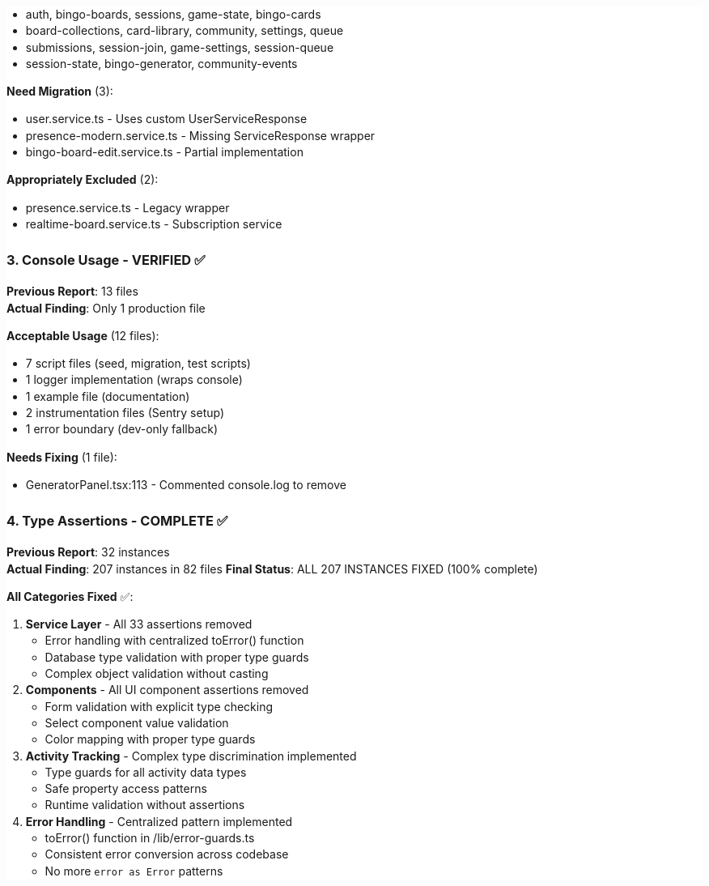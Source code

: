 - auth, bingo-boards, sessions, game-state, bingo-cards
- board-collections, card-library, community, settings, queue
- submissions, session-join, game-settings, session-queue
- session-state, bingo-generator, community-events

**Need Migration** (3):

- user.service.ts - Uses custom UserServiceResponse
- presence-modern.service.ts - Missing ServiceResponse wrapper
- bingo-board-edit.service.ts - Partial implementation

**Appropriately Excluded** (2):

- presence.service.ts - Legacy wrapper
- realtime-board.service.ts - Subscription service

### 3. Console Usage - VERIFIED ✅

**Previous Report**: 13 files  
**Actual Finding**: Only 1 production file

**Acceptable Usage** (12 files):

- 7 script files (seed, migration, test scripts)
- 1 logger implementation (wraps console)
- 1 example file (documentation)
- 2 instrumentation files (Sentry setup)
- 1 error boundary (dev-only fallback)

**Needs Fixing** (1 file):

- GeneratorPanel.tsx:113 - Commented console.log to remove

### 4. Type Assertions - COMPLETE ✅

**Previous Report**: 32 instances  
**Actual Finding**: 207 instances in 82 files
**Final Status**: ALL 207 INSTANCES FIXED (100% complete)

**All Categories Fixed** ✅:

1. **Service Layer** - All 33 assertions removed
   - Error handling with centralized toError() function
   - Database type validation with proper type guards
   - Complex object validation without casting
2. **Components** - All UI component assertions removed
   - Form validation with explicit type checking
   - Select component value validation
   - Color mapping with proper type guards
3. **Activity Tracking** - Complex type discrimination implemented
   - Type guards for all activity data types
   - Safe property access patterns
   - Runtime validation without assertions
4. **Error Handling** - Centralized pattern implemented
   - toError() function in /lib/error-guards.ts
   - Consistent error conversion across codebase
   - No more `error as Error` patterns
